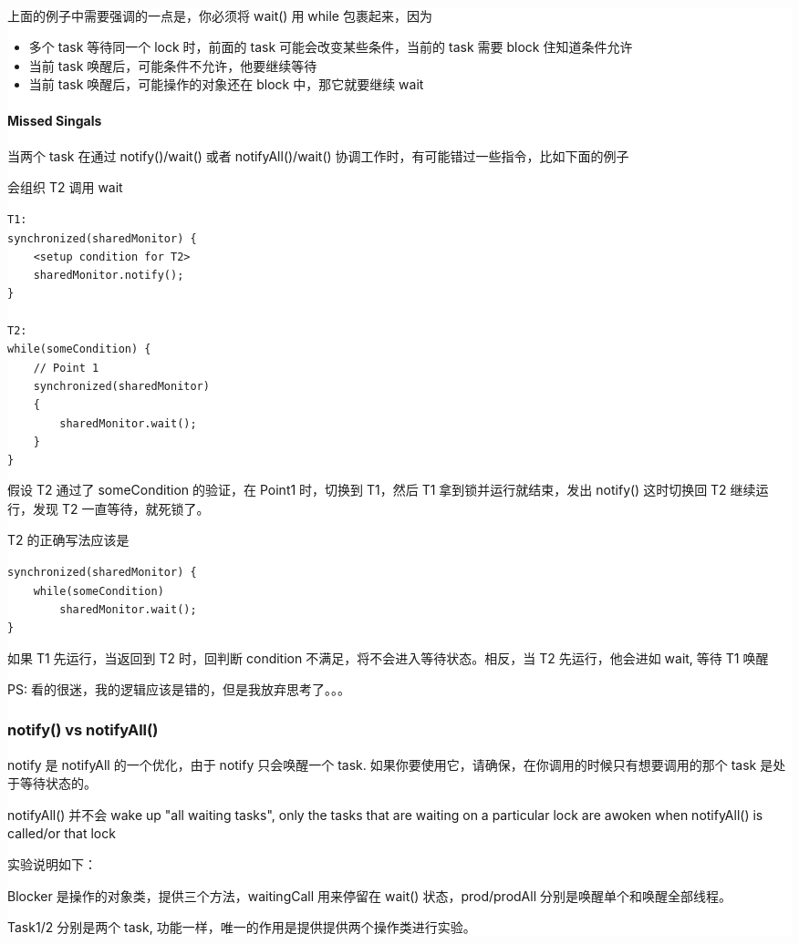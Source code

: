 上面的例子中需要强调的一点是，你必须将 wait() 用 while 包裹起来，因为

* 多个 task 等待同一个 lock 时，前面的 task 可能会改变某些条件，当前的 task 需要 block 住知道条件允许
* 当前 task 唤醒后，可能条件不允许，他要继续等待
* 当前 task 唤醒后，可能操作的对象还在 block 中，那它就要继续 wait

#### Missed Singals

当两个 task 在通过 notify()/wait() 或者 notifyAll()/wait() 协调工作时，有可能错过一些指令，比如下面的例子

<setup condition for T2> 会组织 T2 调用 wait

```txt
T1: 
synchronized(sharedMonitor) {
    <setup condition for T2>
    sharedMonitor.notify(); 
}

T2: 
while(someCondition) {
    // Point 1   
    synchronized(sharedMonitor) 
    {     
        sharedMonitor.wait();   
    } 
} 
```

假设 T2 通过了 someCondition 的验证，在 Point1 时，切换到 T1，然后 T1 拿到锁并运行就结束，发出 notify() 这时切换回 T2 继续运行，发现 T2 一直等待，就死锁了。

T2 的正确写法应该是

```txt
synchronized(sharedMonitor) {
    while(someCondition)
        sharedMonitor.wait();
}
```

如果 T1 先运行，当返回到 T2 时，回判断 condition 不满足，将不会进入等待状态。相反，当 T2 先运行，他会进如 wait, 等待 T1 唤醒

PS: 看的很迷，我的逻辑应该是错的，但是我放弃思考了。。。

### notify() vs notifyAll()

notify 是 notifyAll 的一个优化，由于 notify 只会唤醒一个 task. 如果你要使用它，请确保，在你调用的时候只有想要调用的那个 task 是处于等待状态的。

notifyAll() 并不会 wake up "all waiting tasks", only the tasks that are waiting on a particular lock are awoken when notifyAll() is called/or that lock

实验说明如下：

Blocker 是操作的对象类，提供三个方法，waitingCall 用来停留在 wait() 状态，prod/prodAll 分别是唤醒单个和唤醒全部线程。

Task1/2 分别是两个 task, 功能一样，唯一的作用是提供提供两个操作类进行实验。
